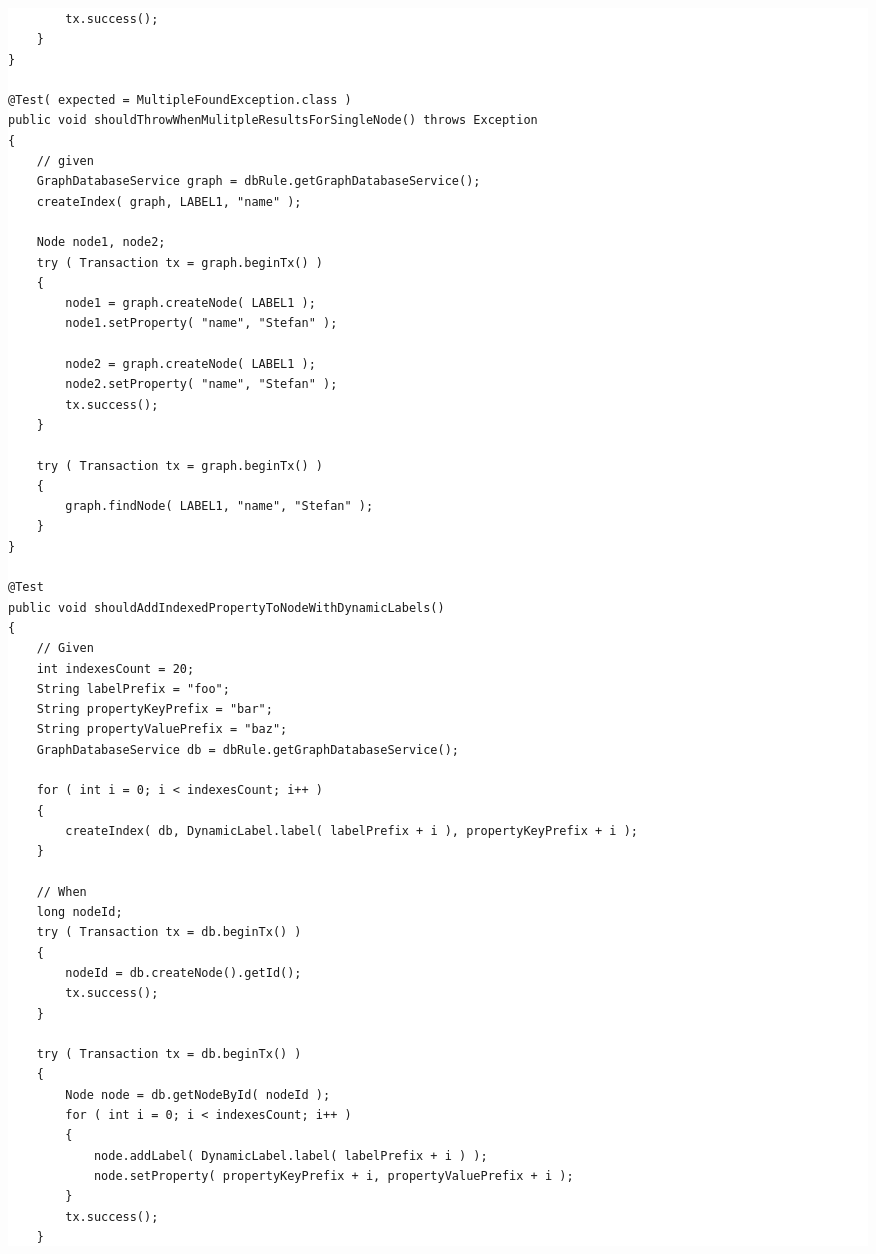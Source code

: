             tx.success();
        }
    }

    @Test( expected = MultipleFoundException.class )
    public void shouldThrowWhenMulitpleResultsForSingleNode() throws Exception
    {
        // given
        GraphDatabaseService graph = dbRule.getGraphDatabaseService();
        createIndex( graph, LABEL1, "name" );

        Node node1, node2;
        try ( Transaction tx = graph.beginTx() )
        {
            node1 = graph.createNode( LABEL1 );
            node1.setProperty( "name", "Stefan" );

            node2 = graph.createNode( LABEL1 );
            node2.setProperty( "name", "Stefan" );
            tx.success();
        }

        try ( Transaction tx = graph.beginTx() )
        {
            graph.findNode( LABEL1, "name", "Stefan" );
        }
    }

    @Test
    public void shouldAddIndexedPropertyToNodeWithDynamicLabels()
    {
        // Given
        int indexesCount = 20;
        String labelPrefix = "foo";
        String propertyKeyPrefix = "bar";
        String propertyValuePrefix = "baz";
        GraphDatabaseService db = dbRule.getGraphDatabaseService();

        for ( int i = 0; i < indexesCount; i++ )
        {
            createIndex( db, DynamicLabel.label( labelPrefix + i ), propertyKeyPrefix + i );
        }

        // When
        long nodeId;
        try ( Transaction tx = db.beginTx() )
        {
            nodeId = db.createNode().getId();
            tx.success();
        }

        try ( Transaction tx = db.beginTx() )
        {
            Node node = db.getNodeById( nodeId );
            for ( int i = 0; i < indexesCount; i++ )
            {
                node.addLabel( DynamicLabel.label( labelPrefix + i ) );
                node.setProperty( propertyKeyPrefix + i, propertyValuePrefix + i );
            }
            tx.success();
        }
